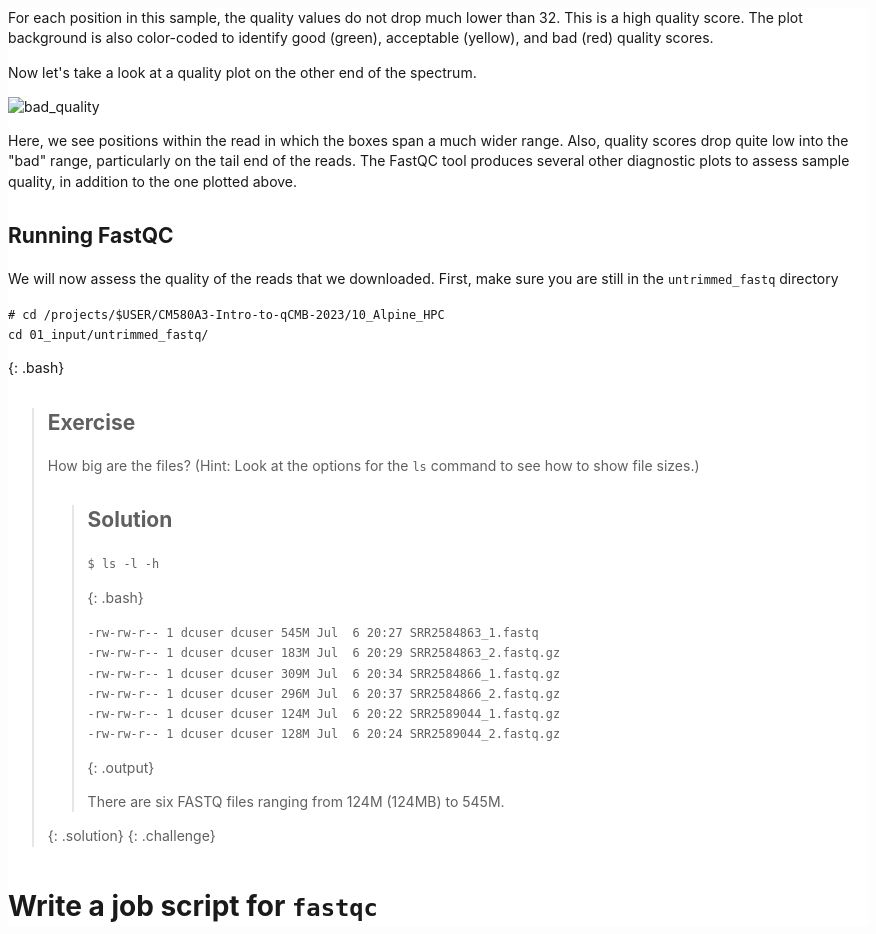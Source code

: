 For each position in this sample, the quality values do not drop much lower than 32. This
is a high quality score. The plot background is also color-coded to identify good (green),
acceptable (yellow), and bad (red) quality scores.

Now let's take a look at a quality plot on the other end of the spectrum.

![bad_quality](../img/bad_quality1.8.png)

Here, we see positions within the read in which the boxes span a much wider range. Also, quality scores drop quite low into the "bad" range, particularly on the tail end of the reads. The FastQC tool produces several other diagnostic plots to assess sample quality, in addition to the one plotted above.

## Running FastQC

We will now assess the quality of the reads that we downloaded. First, make sure you are still in the `untrimmed_fastq` directory

~~~
# cd /projects/$USER/CM580A3-Intro-to-qCMB-2023/10_Alpine_HPC
cd 01_input/untrimmed_fastq/
~~~
{: .bash}

> ## Exercise
>
>  How big are the files?
> (Hint: Look at the options for the `ls` command to see how to show
> file sizes.)
>
>> ## Solution
>>
>> ~~~
>> $ ls -l -h
>> ~~~
>> {: .bash}
>>
>> ~~~
>> -rw-rw-r-- 1 dcuser dcuser 545M Jul  6 20:27 SRR2584863_1.fastq
>> -rw-rw-r-- 1 dcuser dcuser 183M Jul  6 20:29 SRR2584863_2.fastq.gz
>> -rw-rw-r-- 1 dcuser dcuser 309M Jul  6 20:34 SRR2584866_1.fastq.gz
>> -rw-rw-r-- 1 dcuser dcuser 296M Jul  6 20:37 SRR2584866_2.fastq.gz
>> -rw-rw-r-- 1 dcuser dcuser 124M Jul  6 20:22 SRR2589044_1.fastq.gz
>> -rw-rw-r-- 1 dcuser dcuser 128M Jul  6 20:24 SRR2589044_2.fastq.gz
>> ~~~
>> {: .output}
>>
>> There are six FASTQ files ranging from 124M (124MB) to 545M.
>>
> {: .solution}
{: .challenge}


# Write a job script for `fastqc`
